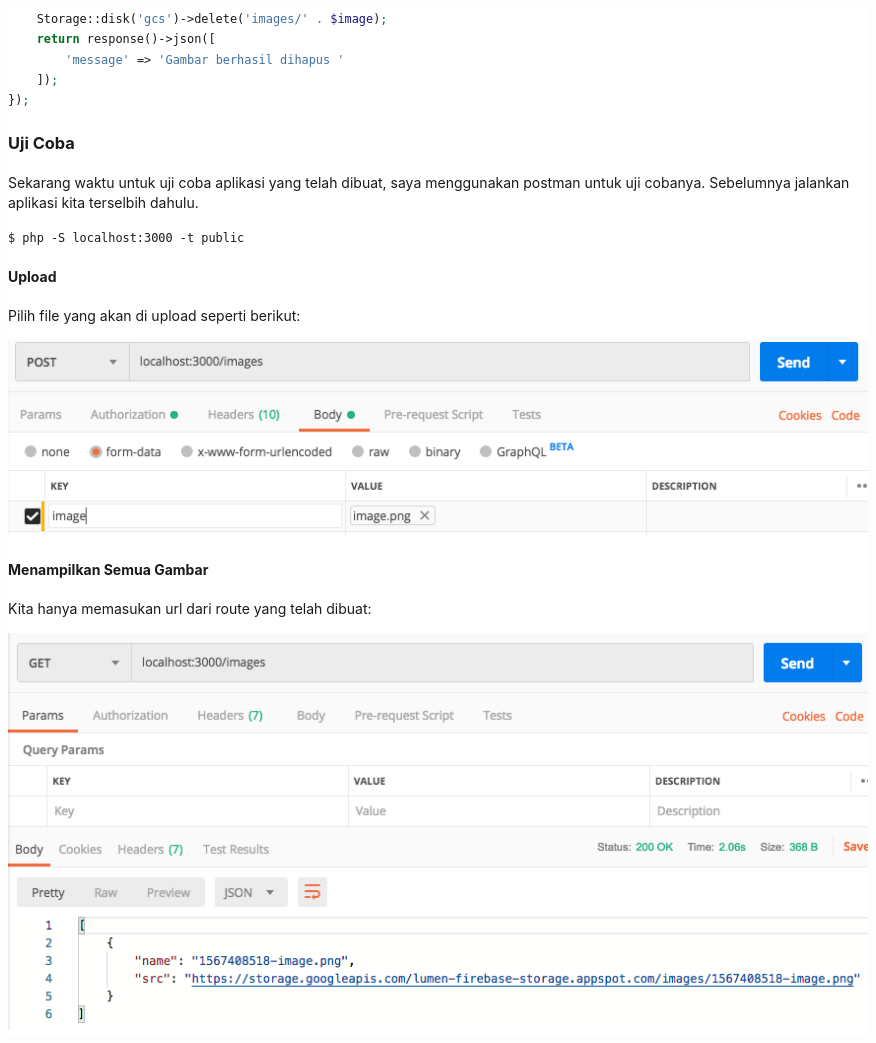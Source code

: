 ```php
    Storage::disk('gcs')->delete('images/' . $image);
    return response()->json([
        'message' => 'Gambar berhasil dihapus '
    ]);
});
```

### Uji Coba
Sekarang waktu untuk uji coba aplikasi yang telah dibuat, saya menggunakan postman untuk uji cobanya. Sebelumnya jalankan aplikasi kita terselbih dahulu.
```
$ php -S localhost:3000 -t public
```

#### Upload
Pilih file yang akan di upload seperti berikut:

![Upload Gambar](./upload-image.png "Upload Gambar")

#### Menampilkan Semua Gambar
Kita hanya memasukan url dari route yang telah dibuat:

![List Image](./list-images.png "List Image")
